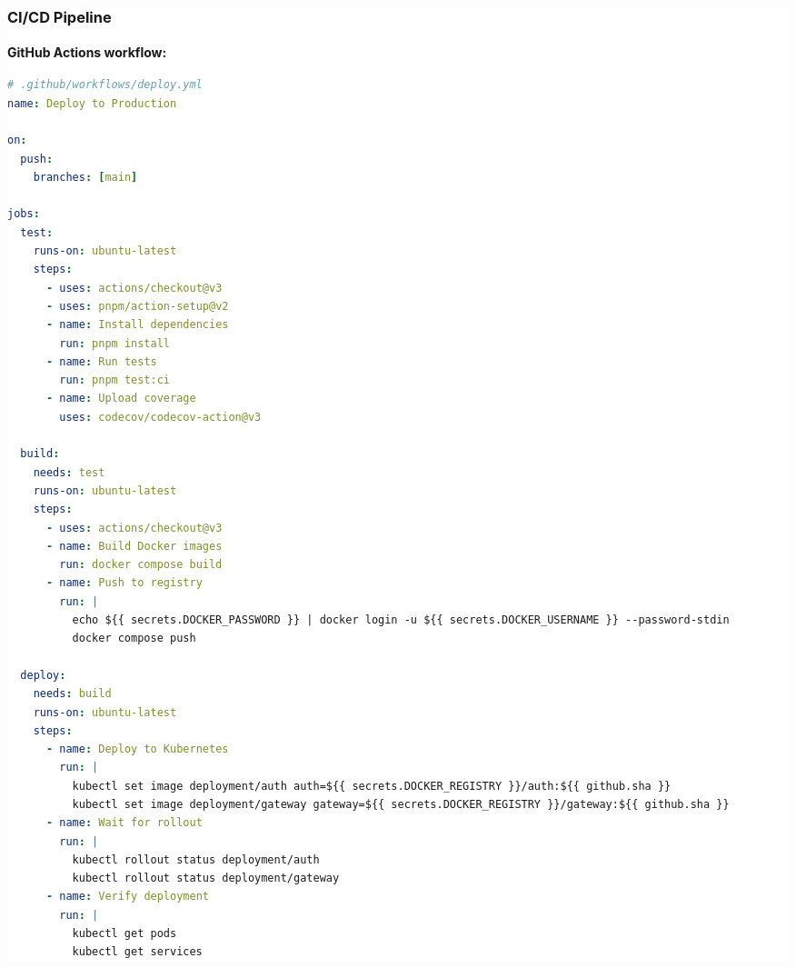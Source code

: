 ```
```

### CI/CD Pipeline

**GitHub Actions workflow:**

```yaml
# .github/workflows/deploy.yml
name: Deploy to Production

on:
  push:
    branches: [main]

jobs:
  test:
    runs-on: ubuntu-latest
    steps:
      - uses: actions/checkout@v3
      - uses: pnpm/action-setup@v2
      - name: Install dependencies
        run: pnpm install
      - name: Run tests
        run: pnpm test:ci
      - name: Upload coverage
        uses: codecov/codecov-action@v3

  build:
    needs: test
    runs-on: ubuntu-latest
    steps:
      - uses: actions/checkout@v3
      - name: Build Docker images
        run: docker compose build
      - name: Push to registry
        run: |
          echo ${{ secrets.DOCKER_PASSWORD }} | docker login -u ${{ secrets.DOCKER_USERNAME }} --password-stdin
          docker compose push

  deploy:
    needs: build
    runs-on: ubuntu-latest
    steps:
      - name: Deploy to Kubernetes
        run: |
          kubectl set image deployment/auth auth=${{ secrets.DOCKER_REGISTRY }}/auth:${{ github.sha }}
          kubectl set image deployment/gateway gateway=${{ secrets.DOCKER_REGISTRY }}/gateway:${{ github.sha }}
      - name: Wait for rollout
        run: |
          kubectl rollout status deployment/auth
          kubectl rollout status deployment/gateway
      - name: Verify deployment
        run: |
          kubectl get pods
          kubectl get services
```
